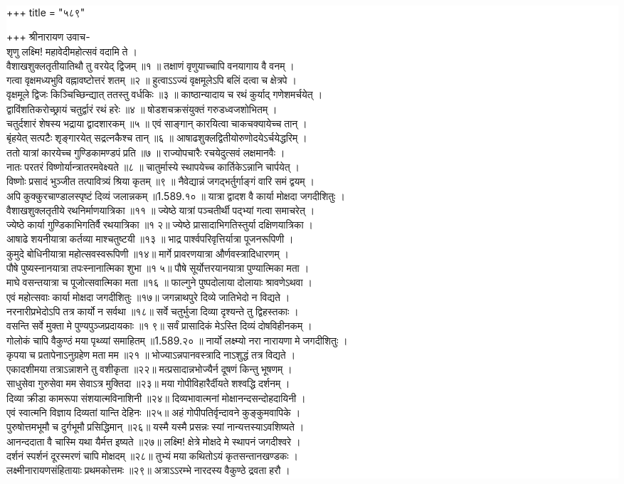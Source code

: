 +++
title = "५८९"

+++
श्रीनारायण उवाच-  
शृणु लक्ष्मि! महावेदीमहोत्सवं वदामि ते ।  
वैशाखशुक्लतृतीयातिथौ तु वरयेद् द्विजम् ॥१ ॥
तक्षाणं वृणुयाच्चापि वनयागाय वै वनम् ।  
गत्वा वृक्षमध्यभुवि वह्नावष्टोत्तरं शतम् ॥२ ॥
हुत्वाऽऽज्यं वृक्षमूलेऽपि बलिं दत्वा च क्षेत्रपे ।  
वृक्षमूले द्विजः किञ्चिच्छिन्द्यात् ततस्तु वर्धकिः ॥३ ॥
काष्ठान्यादाय च रथं कुर्याद् गणेशमर्चयेत् ।  
द्वाविंशतिकरोच्छ्रायं चतुर्द्वारं रथं हरेः ॥४ ॥
षोडशचक्रसंयुक्तं गरुडध्वजशोभितम् ।  
चतुर्दशारं शेषस्य भद्राया द्वादशारकम् ॥५ ॥
एवं साङ्गान् कारयित्वा चाकचक्यायेच्च तान् ।  
बृंहयेत् सत्पटैः शृङ्गारयेत् सद्रत्नकैश्च तान् ॥६ ॥
आषाढशुक्लद्वितीयोरुणोदयेऽर्चयेद्धरिम् ।  
ततो यात्रां कारयेच्च गुण्डिकामण्डपं प्रति ॥७ ॥
राज्योपचारैः रचयेदुत्सवं लक्षमानवैः ।  
नातः परतरं विष्णोर्यान्त्रातरमवेक्ष्यते ॥८ ॥
चातुर्मास्ये स्थापयेच्च कार्तिकेऽन्नानि चार्पयेत् ।  
विष्णोः प्रसादं भुञ्जीत तत्पावित्र्यं श्रिया कृतम् ॥९ ॥
नैवेद्यान्नं जगद्भर्तुर्गाङ्गं वारि समं द्वयम् ।  
अपि कुक्कुरचाण्डालस्पृष्टं दिव्यं जलान्नकम् ॥1.589.१० ॥
यात्रा द्वादश वै कार्या मोक्षदा जगदीशितुः ।  
वैशाखशुक्लतृतीये रथनिर्माणयात्रिका ॥११ ॥
ज्येष्ठे यात्रां पञ्चतीर्थी पद्भ्यां गत्वा समाचरेत् ।  
ज्येष्ठे कार्या गुण्डिकाभिगतिर्वै रथयात्रिका ॥१ २॥
ज्येष्ठे प्रासादाभिगतिस्तुर्या दक्षिणयात्रिका ।  
आषाढे शयनीयात्रा कर्तव्या माश्चतुष्टयी ॥१३ ॥
भाद्र पार्श्वपरिवृत्तिर्यात्रा पूजनरूपिणी ।  
कुमुदे बोधिनीयात्रा महोत्सवस्वरूपिणी ॥१४॥
मार्गे प्रावरणयात्रा और्णवस्त्रादिधारणम् ।  
पौषे पुष्यस्नानयात्रा तपःस्नानात्मिका शुभा ॥१ ५॥
पौषे सूर्योत्तरयानयात्रा पुण्यात्मिका मता ।  
माघे वसन्तयात्रा च पूजोत्सवात्मिका मता ॥१६ ॥
फाल्गुने पुष्पदोलाया दोलायाः श्रावणेऽथवा ।  
एवं महोत्सवाः कार्या मोक्षदा जगदीशितुः ॥१७॥
जगन्नाथपुरे दिव्ये जातिभेदो न विद्यते ।  
नरनारीप्रभेदोऽपि तत्र कार्यो न सर्वथा ॥१८॥
सर्वे चतुर्भुजा दिव्या दृश्यन्ते तु द्विहस्तकाः ।  
वसन्ति सर्वे मुक्ता मे पुण्यपुञ्जप्रदायकाः ॥१ ९॥
सर्वं प्रासादिकं मेऽस्ति दिव्यं दोषविहीनकम् ।  
गोलोकं चापि वैकुण्ठं मया पृथ्व्यां समाहितम् ॥1.589.२० ॥
नार्यो लक्ष्म्यो नरा नारायणा मे जगदीशितुः ।  
कृपया च प्रतापेनाऽनुग्रहेण मता मम ॥२१ ॥
भोज्याऽन्नपानवस्त्रादि नाऽशुद्धं तत्र विद्यते ।  
एकादशीमया तत्राऽन्नाशने तु वशीकृता ॥२२॥
मत्प्रसादान्नभोज्यैर्न दूषणं किन्तु भूषणम् ।  
साधुसेवा गुरुसेवा मम सेवाऽत्र मुक्तिदा ॥२३॥
मया गोपीविहारैर्दीयते शश्वद्धि दर्शनम् ।  
दिव्या क्रीडा कामरूपा संशयात्मविनाशिनी ॥२४॥
दिव्यभावात्मनां मोक्षानन्दसन्दोहदायिनी ।  
एवं स्वात्मनि विज्ञाय दिव्यतां यान्ति देहिनः ॥२५॥
अहं गोपीपतिर्वृन्दावने कुङ्कुमवापिके ।  
पुरुषोत्तमभूमौ च दुर्गभूमौ प्रसिद्धिमान् ॥२६॥
यस्मै यस्मै प्रसन्नः स्यां नान्यत्तस्याऽवशिष्यते ।  
आनन्ददाता वै चास्मि यथा यैर्मत्त इष्यते ॥२७॥
लक्ष्मि! क्षेत्रे मोक्षदे मे स्थापनं जगदीश्वरे ।  
दर्शनं स्पर्शनं दूरस्मरणं चापि मोक्षदम् ॥२८॥
तुभ्यं मया कथितोऽयं कृतसन्तानखण्डकः ।  
लक्ष्मीनारायणसंहितायाः प्रथमकोत्तमः ॥२९॥
अत्राऽऽरम्भे नारदस्य वैकुण्ठे द्रवता हरौ ।  
